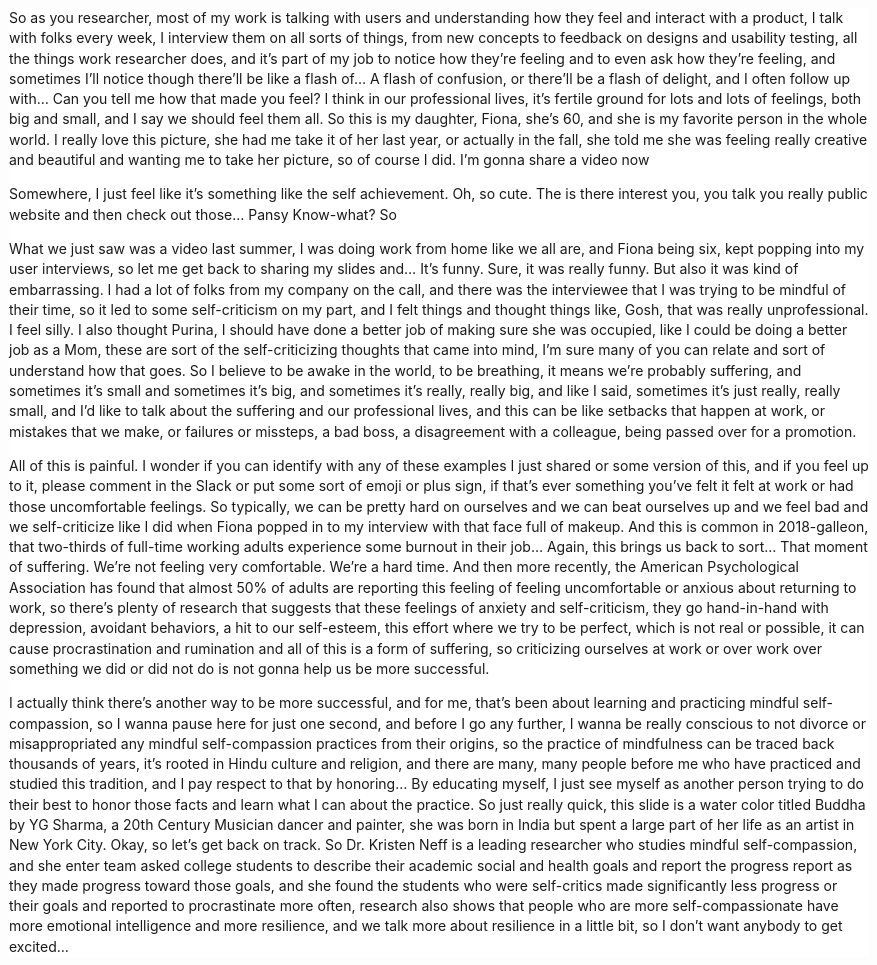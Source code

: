 So as you researcher, most of my work is talking with users and understanding how they feel and interact with a product, I talk with folks every week, I interview them on all sorts of things, from new concepts to feedback on designs and usability testing, all the things work researcher does, and it&#8217;s part of my job to notice how they&#8217;re feeling and to even ask how they&#8217;re feeling, and sometimes I&#8217;ll notice though there&#8217;ll be like a flash of&hellip; A flash of confusion, or there&#8217;ll be a flash of delight, and I often follow up with&hellip; Can you tell me how that made you feel? I think in our professional lives, it&#8217;s fertile ground for lots and lots of feelings, both big and small, and I say we should feel them all. So this is my daughter, Fiona, she&#8217;s 60, and she is my favorite person in the whole world. I really love this picture, she had me take it of her last year, or actually in the fall, she told me she was feeling really creative and beautiful and wanting me to take her picture, so of course I did. I&#8217;m gonna share a video now

Somewhere, I just feel like it&#8217;s something like the self achievement. Oh, so cute. The is there interest you, you talk you really public website and then check out those&hellip; Pansy Know-what? So

What we just saw was a video last summer, I was doing work from home like we all are, and Fiona being six, kept popping into my user interviews, so let me get back to sharing my slides and&hellip; It&#8217;s funny. Sure, it was really funny. But also it was kind of embarrassing. I had a lot of folks from my company on the call, and there was the interviewee that I was trying to be mindful of their time, so it led to some self-criticism on my part, and I felt things and thought things like, Gosh, that was really unprofessional. I feel silly. I also thought Purina, I should have done a better job of making sure she was occupied, like I could be doing a better job as a Mom, these are sort of the self-criticizing thoughts that came into mind, I&#8217;m sure many of you can relate and sort of understand how that goes. So I believe to be awake in the world, to be breathing, it means we&#8217;re probably suffering, and sometimes it&#8217;s small and sometimes it&#8217;s big, and sometimes it&#8217;s really, really big, and like I said, sometimes it&#8217;s just really, really small, and I&#8217;d like to talk about the suffering and our professional lives, and this can be like setbacks that happen at work, or mistakes that we make, or failures or missteps, a bad boss, a disagreement with a colleague, being passed over for a promotion.

All of this is painful. I wonder if you can identify with any of these examples I just shared or some version of this, and if you feel up to it, please comment in the Slack or put some sort of emoji or plus sign, if that&#8217;s ever something you&#8217;ve felt it felt at work or had those uncomfortable feelings. So typically, we can be pretty hard on ourselves and we can beat ourselves up and we feel bad and we self-criticize like I did when Fiona popped in to my interview with that face full of makeup. And this is common in 2018-galleon, that two-thirds of full-time working adults experience some burnout in their job&hellip; Again, this brings us back to sort&hellip; That moment of suffering. We&#8217;re not feeling very comfortable. We&#8217;re a hard time. And then more recently, the American Psychological Association has found that almost 50% of adults are reporting this feeling of feeling uncomfortable or anxious about returning to work, so there&#8217;s plenty of research that suggests that these feelings of anxiety and self-criticism, they go hand-in-hand with depression, avoidant behaviors, a hit to our self-esteem, this effort where we try to be perfect, which is not real or possible, it can cause procrastination and rumination and all of this is a form of suffering, so criticizing ourselves at work or over work over something we did or did not do is not gonna help us be more successful.

I actually think there&#8217;s another way to be more successful, and for me, that&#8217;s been about learning and practicing mindful self-compassion, so I wanna pause here for just one second, and before I go any further, I wanna be really conscious to not divorce or misappropriated any mindful self-compassion practices from their origins, so the practice of mindfulness can be traced back thousands of years, it&#8217;s rooted in Hindu culture and religion, and there are many, many people before me who have practiced and studied this tradition, and I pay respect to that by honoring&hellip; By educating myself, I just see myself as another person trying to do their best to honor those facts and learn what I can about the practice. So just really quick, this slide is a water color titled Buddha by YG Sharma, a 20th Century Musician dancer and painter, she was born in India but spent a large part of her life as an artist in New York City. Okay, so let&#8217;s get back on track. So Dr. Kristen Neff is a leading researcher who studies mindful self-compassion, and she enter team asked college students to describe their academic social and health goals and report the progress report as they made progress toward those goals, and she found the students who were self-critics made significantly less progress or their goals and reported to procrastinate more often, research also shows that people who are more self-compassionate have more emotional intelligence and more resilience, and we talk more about resilience in a little bit, so I don&#8217;t want anybody to get excited&hellip;
